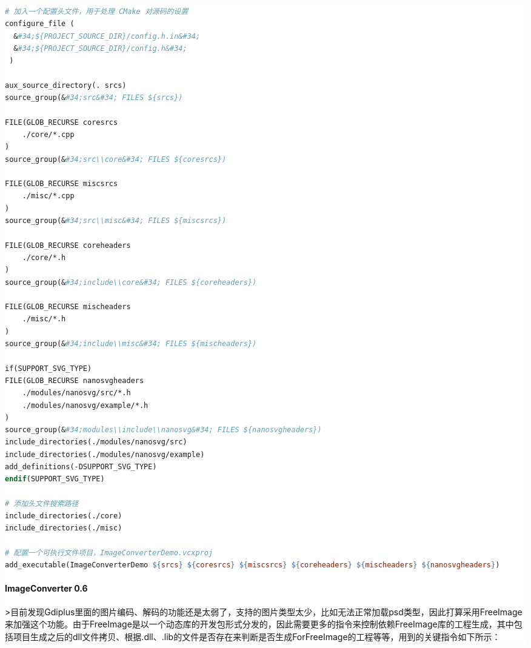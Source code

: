 ```makefile
# 加入一个配置头文件，用于处理 CMake 对源码的设置
configure_file (
  &#34;${PROJECT_SOURCE_DIR}/config.h.in&#34;
  &#34;${PROJECT_SOURCE_DIR}/config.h&#34;
 )

aux_source_directory(. srcs)
source_group(&#34;src&#34; FILES ${srcs})

FILE(GLOB_RECURSE coresrcs 
    ./core/*.cpp
)
source_group(&#34;src\\core&#34; FILES ${coresrcs})

FILE(GLOB_RECURSE miscsrcs 
    ./misc/*.cpp
)
source_group(&#34;src\\misc&#34; FILES ${miscsrcs})

FILE(GLOB_RECURSE coreheaders 
    ./core/*.h
)
source_group(&#34;include\\core&#34; FILES ${coreheaders}) 

FILE(GLOB_RECURSE mischeaders 
    ./misc/*.h
)
source_group(&#34;include\\misc&#34; FILES ${mischeaders}) 

if(SUPPORT_SVG_TYPE)
FILE(GLOB_RECURSE nanosvgheaders 
    ./modules/nanosvg/src/*.h
    ./modules/nanosvg/example/*.h
)
source_group(&#34;modules\\include\\nanosvg&#34; FILES ${nanosvgheaders}) 
include_directories(./modules/nanosvg/src)
include_directories(./modules/nanosvg/example)
add_definitions(-DSUPPORT_SVG_TYPE)
endif(SUPPORT_SVG_TYPE)

# 添加头文件搜索路径
include_directories(./core)
include_directories(./misc)

# 配置一个可执行文件项目，ImageConverterDemo.vcxproj
add_executable(ImageConverterDemo ${srcs} ${coresrcs} ${miscsrcs} ${coreheaders} ${mischeaders} ${nanosvgheaders})
```

#### ImageConverter 0.6
&gt;目前发现Gdiplus里面的图片编码、解码的功能还是太弱了，支持的图片类型太少，比如无法正常加载psd类型，因此打算采用FreeImage来加强这个功能。由于FreeImage是以一个动态库的开发包形式分发的，因此需要更多的指令来控制依赖FreeImage库的工程生成，其中包括项目生成之后的dll文件拷贝、根据.dll、.lib的文件是否存在来判断是否生成ForFreeImage的工程等等，用到的关键指令如下所示：
